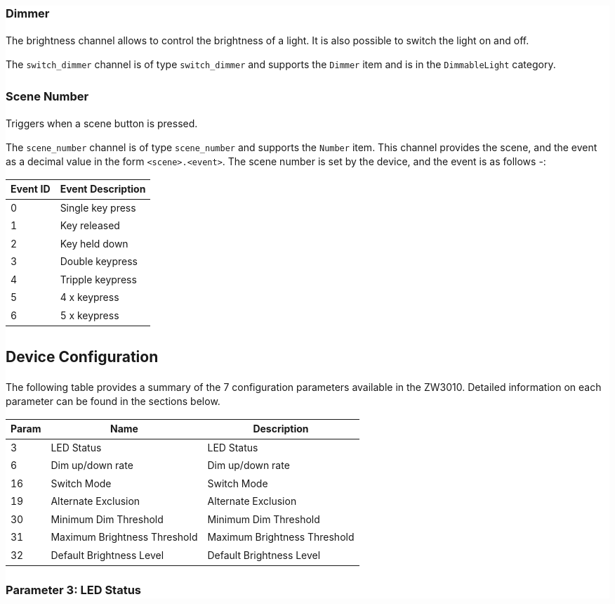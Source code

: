 ### Dimmer
The brightness channel allows to control the brightness of a light.
            It is also possible to switch the light on and off.

The ```switch_dimmer``` channel is of type ```switch_dimmer``` and supports the ```Dimmer``` item and is in the ```DimmableLight``` category.

### Scene Number
Triggers when a scene button is pressed.

The ```scene_number``` channel is of type ```scene_number``` and supports the ```Number``` item.
This channel provides the scene, and the event as a decimal value in the form ```<scene>.<event>```. The scene number is set by the device, and the event is as follows -:

| Event ID | Event Description  |
|----------|--------------------|
| 0        | Single key press   |
| 1        | Key released       |
| 2        | Key held down      |
| 3        | Double keypress    |
| 4        | Tripple keypress   |
| 5        | 4 x keypress       |
| 6        | 5 x keypress       |



## Device Configuration

The following table provides a summary of the 7 configuration parameters available in the ZW3010.
Detailed information on each parameter can be found in the sections below.

| Param | Name  | Description |
|-------|-------|-------------|
| 3 | LED Status | LED Status |
| 6 | Dim up/down rate | Dim up/down rate |
| 16 | Switch Mode | Switch Mode |
| 19 | Alternate Exclusion | Alternate Exclusion |
| 30 | Minimum Dim Threshold | Minimum Dim Threshold |
| 31 | Maximum Brightness Threshold | Maximum Brightness Threshold |
| 32 | Default Brightness Level | Default Brightness Level |

### Parameter 3: LED Status
